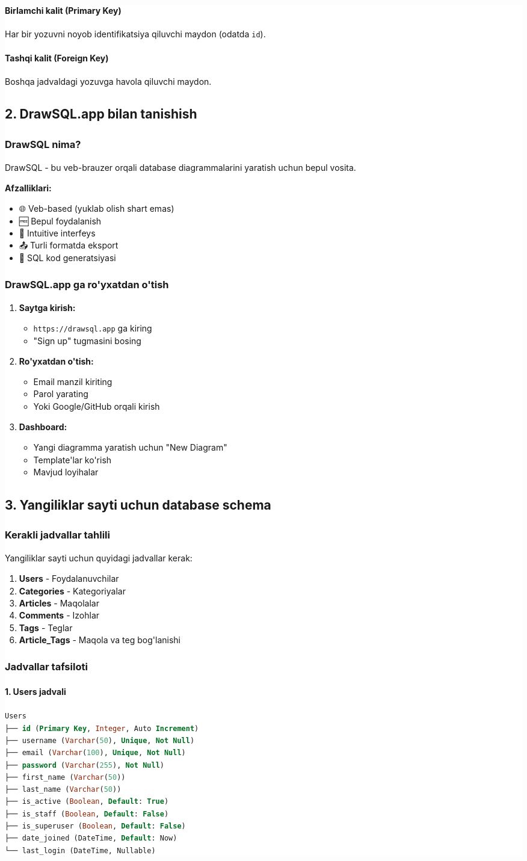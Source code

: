 #### Birlamchi kalit (Primary Key)
Har bir yozuvni noyob identifikatsiya qiluvchi maydon (odatda `id`).

#### Tashqi kalit (Foreign Key)
Boshqa jadvaldagi yozuvga havola qiluvchi maydon.

## 2. DrawSQL.app bilan tanishish

### DrawSQL nima?
DrawSQL - bu veb-brauzer orqali database diagrammalarini yaratish uchun bepul vosita.

**Afzalliklari:**
- 🌐 Veb-based (yuklab olish shart emas)
- 🆓 Bepul foydalanish
- 🎨 Intuitive interfeys
- 📤 Turli formatda eksport
- 🔗 SQL kod generatsiyasi

### DrawSQL.app ga ro'yxatdan o'tish

1. **Saytga kirish:**
   - `https://drawsql.app` ga kiring
   - "Sign up" tugmasini bosing

2. **Ro'yxatdan o'tish:**
   - Email manzil kiriting
   - Parol yarating
   - Yoki Google/GitHub orqali kirish

3. **Dashboard:**
   - Yangi diagramma yaratish uchun "New Diagram"
   - Template'lar ko'rish
   - Mavjud loyihalar

## 3. Yangiliklar sayti uchun database schema

### Kerakli jadvallar tahlili

Yangiliklar sayti uchun quyidagi jadvallar kerak:

1. **Users** - Foydalanuvchilar
2. **Categories** - Kategoriyalar
3. **Articles** - Maqolalar
4. **Comments** - Izohlar
5. **Tags** - Teglar
6. **Article_Tags** - Maqola va teg bog'lanishi

### Jadvallar tafsiloti

#### 1. Users jadvali
```sql
Users
├── id (Primary Key, Integer, Auto Increment)
├── username (Varchar(50), Unique, Not Null)
├── email (Varchar(100), Unique, Not Null)
├── password (Varchar(255), Not Null)
├── first_name (Varchar(50))
├── last_name (Varchar(50))
├── is_active (Boolean, Default: True)
├── is_staff (Boolean, Default: False)
├── is_superuser (Boolean, Default: False)
├── date_joined (DateTime, Default: Now)
└── last_login (DateTime, Nullable)
```